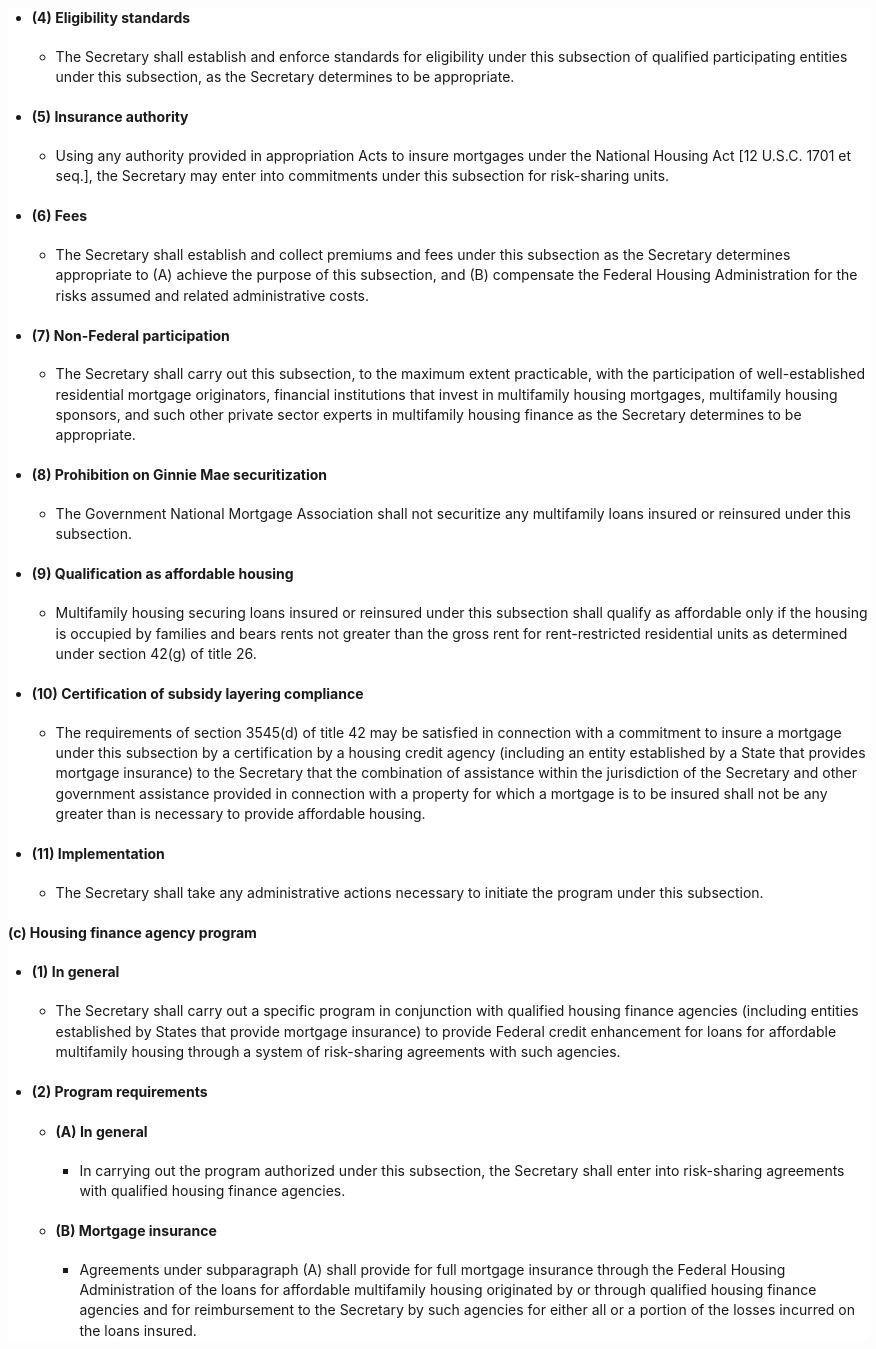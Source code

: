 * #### (4) Eligibility standards
  * The Secretary shall establish and enforce standards for eligibility under this subsection of qualified participating entities under this subsection, as the Secretary determines to be appropriate.

* #### (5) Insurance authority
  * Using any authority provided in appropriation Acts to insure mortgages under the National Housing Act [12 U.S.C. 1701 et seq.], the Secretary may enter into commitments under this subsection for risk-sharing units.

* #### (6) Fees
  * The Secretary shall establish and collect premiums and fees under this subsection as the Secretary determines appropriate to (A) achieve the purpose of this subsection, and (B) compensate the Federal Housing Administration for the risks assumed and related administrative costs.

* #### (7) Non-Federal participation
  * The Secretary shall carry out this subsection, to the maximum extent practicable, with the participation of well-established residential mortgage originators, financial institutions that invest in multifamily housing mortgages, multifamily housing sponsors, and such other private sector experts in multifamily housing finance as the Secretary determines to be appropriate.

* #### (8) Prohibition on Ginnie Mae securitization
  * The Government National Mortgage Association shall not securitize any multifamily loans insured or reinsured under this subsection.

* #### (9) Qualification as affordable housing
  * Multifamily housing securing loans insured or reinsured under this subsection shall qualify as affordable only if the housing is occupied by families and bears rents not greater than the gross rent for rent-restricted residential units as determined under section 42(g) of title 26.

* #### (10) Certification of subsidy layering compliance
  * The requirements of section 3545(d) of title 42 may be satisfied in connection with a commitment to insure a mortgage under this subsection by a certification by a housing credit agency (including an entity established by a State that provides mortgage insurance) to the Secretary that the combination of assistance within the jurisdiction of the Secretary and other government assistance provided in connection with a property for which a mortgage is to be insured shall not be any greater than is necessary to provide affordable housing.

* #### (11) Implementation
  * The Secretary shall take any administrative actions necessary to initiate the program under this subsection.

#### (c) Housing finance agency program
* #### (1) In general
  * The Secretary shall carry out a specific program in conjunction with qualified housing finance agencies (including entities established by States that provide mortgage insurance) to provide Federal credit enhancement for loans for affordable multifamily housing through a system of risk-sharing agreements with such agencies.

* #### (2) Program requirements
  * #### (A) In general
    * In carrying out the program authorized under this subsection, the Secretary shall enter into risk-sharing agreements with qualified housing finance agencies.

  * #### (B) Mortgage insurance
    * Agreements under subparagraph (A) shall provide for full mortgage insurance through the Federal Housing Administration of the loans for affordable multifamily housing originated by or through qualified housing finance agencies and for reimbursement to the Secretary by such agencies for either all or a portion of the losses incurred on the loans insured.
